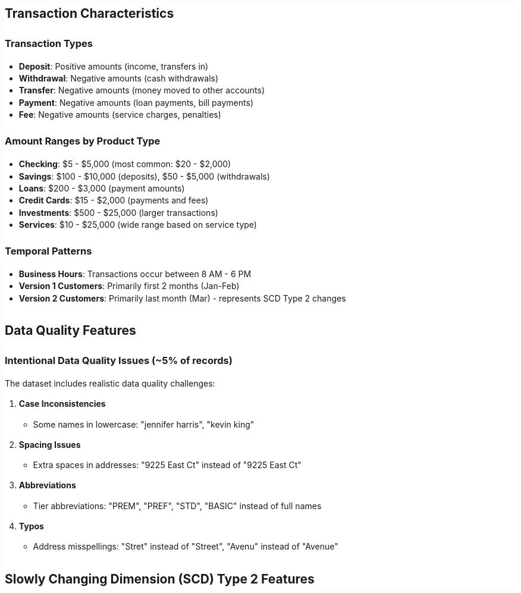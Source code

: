 

## Transaction Characteristics

### Transaction Types
- **Deposit**: Positive amounts (income, transfers in)
- **Withdrawal**: Negative amounts (cash withdrawals)
- **Transfer**: Negative amounts (money moved to other accounts)
- **Payment**: Negative amounts (loan payments, bill payments)
- **Fee**: Negative amounts (service charges, penalties)



### Amount Ranges by Product Type

- **Checking**: $5 - $5,000 (most common: $20 - $2,000)
- **Savings**: $100 - $10,000 (deposits), $50 - $5,000 (withdrawals)
- **Loans**: $200 - $3,000 (payment amounts)
- **Credit Cards**: $15 - $2,000 (payments and fees)
- **Investments**: $500 - $25,000 (larger transactions)
- **Services**: $10 - $25,000 (wide range based on service type)



### Temporal Patterns

- **Business Hours**: Transactions occur between 8 AM - 6 PM
- **Version 1 Customers**: Primarily first 2 months (Jan-Feb)
- **Version 2 Customers**: Primarily last month (Mar) - represents SCD Type 2 changes



## Data Quality Features



### Intentional Data Quality Issues (~5% of records)

The dataset includes realistic data quality challenges:

1. **Case Inconsistencies**
   - Some names in lowercase: "jennifer harris", "kevin king"

2. **Spacing Issues**
   - Extra spaces in addresses: "9225  East  Ct" instead of "9225 East Ct"

3. **Abbreviations**
   - Tier abbreviations: "PREM", "PREF", "STD", "BASIC" instead of full names

4. **Typos**
   - Address misspellings: "Stret" instead of "Street", "Avenu" instead of "Avenue"



## Slowly Changing Dimension (SCD) Type 2 Features

